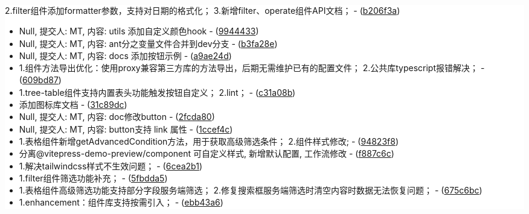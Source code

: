 2.filter组件添加formatter参数，支持对日期的格式化；
3.新增filter、operate组件API文档； - ([b206f3a](https://github.com/xiyure/k-component-lib/commit/b206f3ae2ef75580fffa91f021cb459e12392bd4))
- Null, 提交人: MT, 内容: utils 添加自定义颜色hook - ([9944433](https://github.com/xiyure/k-component-lib/commit/9944433052d688a9aa8fea29e0fef4b51031906f))
- Null, 提交人: MT, 内容: ant分之变量文件合并到dev分支 - ([b3fa28e](https://github.com/xiyure/k-component-lib/commit/b3fa28e03a553f06f51ad1bba17b0354ac0aa780))
- Null, 提交人: MT, 内容: docs 添加按钮示例 - ([a9ae24d](https://github.com/xiyure/k-component-lib/commit/a9ae24d2d9b4bd775dc7fdd1dd4d4577553dc294))
- 1.组件方法导出优化：使用proxy兼容第三方库的方法导出，后期无需维护已有的配置文件；
2.公共库typescript报错解决； - ([609bd87](https://github.com/xiyure/k-component-lib/commit/609bd87b7b39b03664eadddd2b72c1e51db6a858))
- 1.tree-table组件支持内置表头功能触发按钮自定义；
2.lint； - ([c31a08b](https://github.com/xiyure/k-component-lib/commit/c31a08b1251621a9e4449ceb3d438001cdee6ba8))
- 添加图标库文档 - ([31c89dc](https://github.com/xiyure/k-component-lib/commit/31c89dc122966263612a04ded9cd916648ecfd20))
- Null, 提交人: MT, 内容: doc修改button - ([2fcda80](https://github.com/xiyure/k-component-lib/commit/2fcda800e005f8e919dd0786b9dcac21160f7cda))
- Null, 提交人: MT, 内容: button支持 link 属性 - ([1ccef4c](https://github.com/xiyure/k-component-lib/commit/1ccef4cbdf4db3978ff9f0adecae5b68c21d9078))
- 1.表格组件新增getAdvancedCondition方法，用于获取高级筛选条件；
2.组件样式修改; - ([94823f8](https://github.com/xiyure/k-component-lib/commit/94823f88e0f7dd49b4c3577778d42373763d7f96))
- 分离@vitepress-demo-preview/component 可自定义样式, 新增默认配置, 工作流修改 - ([f887c6c](https://github.com/xiyure/k-component-lib/commit/f887c6c97e3e81c56ea7092107a3d71b17a173fc))
- 1.解决tailwindcss样式不生效问题； - ([6cea2b1](https://github.com/xiyure/k-component-lib/commit/6cea2b199f82f94e5f97d877bb81fb4c65f5a30f))
- 1.filter组件筛选功能补充； - ([5fbdda5](https://github.com/xiyure/k-component-lib/commit/5fbdda5849959b224d103ce957424521be28ed52))
- 1.表格组件高级筛选功能支持部分字段服务端筛选；
2.修复搜索框服务端筛选时清空内容时数据无法恢复问题； - ([675c6bc](https://github.com/xiyure/k-component-lib/commit/675c6bc69cf1be46318d54d1963f064953cf0d68))
- 1.enhancement：组件库支持按需引入； - ([ebb43a6](https://github.com/xiyure/k-component-lib/commit/ebb43a6042e7c499785474b9922e7e26acfad1de))
